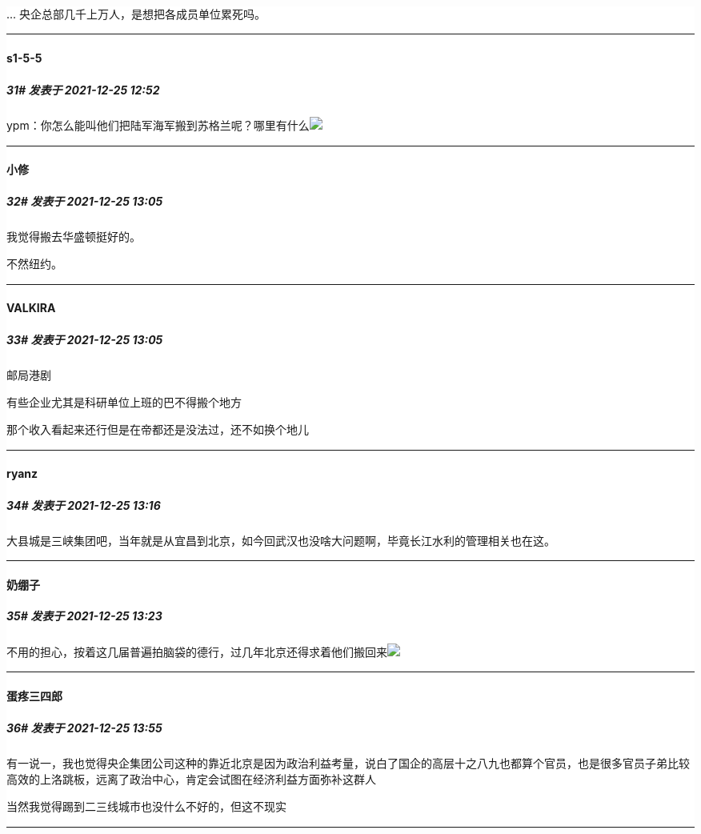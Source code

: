  ...</blockquote>
央企总部几千上万人，是想把各成员单位累死吗。



*****

####  s1-5-5  
##### 31#       发表于 2021-12-25 12:52

ypm：你怎么能叫他们把陆军海军搬到苏格兰呢？哪里有什么<img src="https://static.saraba1st.com/image/smiley/face2017/065.png" referrerpolicy="no-referrer">

*****

####  小修  
##### 32#       发表于 2021-12-25 13:05

我觉得搬去华盛顿挺好的。

不然纽约。

*****

####  VALKIRA  
##### 33#       发表于 2021-12-25 13:05

邮局港剧

有些企业尤其是科研单位上班的巴不得搬个地方

那个收入看起来还行但是在帝都还是没法过，还不如换个地儿

*****

####  ryanz  
##### 34#       发表于 2021-12-25 13:16

大县城是三峡集团吧，当年就是从宜昌到北京，如今回武汉也没啥大问题啊，毕竟长江水利的管理相关也在这。

*****

####  奶绷子  
##### 35#       发表于 2021-12-25 13:23

不用的担心，按着这几届普遍拍脑袋的德行，过几年北京还得求着他们搬回来<img src="https://static.saraba1st.com/image/smiley/face2017/037.png" referrerpolicy="no-referrer">

*****

####  蛋疼三四郎  
##### 36#       发表于 2021-12-25 13:55

有一说一，我也觉得央企集团公司这种的靠近北京是因为政治利益考量，说白了国企的高层十之八九也都算个官员，也是很多官员子弟比较高效的上洛跳板，远离了政治中心，肯定会试图在经济利益方面弥补这群人

当然我觉得踢到二三线城市也没什么不好的，但这不现实

*****
